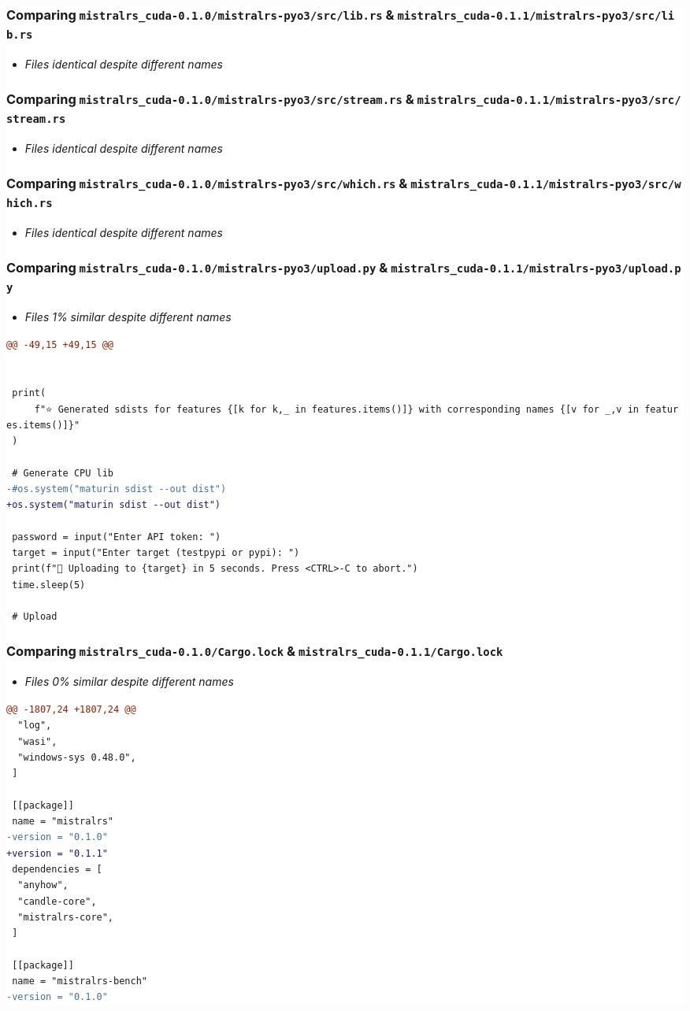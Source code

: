 ### Comparing `mistralrs_cuda-0.1.0/mistralrs-pyo3/src/lib.rs` & `mistralrs_cuda-0.1.1/mistralrs-pyo3/src/lib.rs`

 * *Files identical despite different names*

### Comparing `mistralrs_cuda-0.1.0/mistralrs-pyo3/src/stream.rs` & `mistralrs_cuda-0.1.1/mistralrs-pyo3/src/stream.rs`

 * *Files identical despite different names*

### Comparing `mistralrs_cuda-0.1.0/mistralrs-pyo3/src/which.rs` & `mistralrs_cuda-0.1.1/mistralrs-pyo3/src/which.rs`

 * *Files identical despite different names*

### Comparing `mistralrs_cuda-0.1.0/mistralrs-pyo3/upload.py` & `mistralrs_cuda-0.1.1/mistralrs-pyo3/upload.py`

 * *Files 1% similar despite different names*

```diff
@@ -49,15 +49,15 @@
 
 
 print(
     f"⭐ Generated sdists for features {[k for k,_ in features.items()]} with corresponding names {[v for _,v in features.items()]}"
 )
 
 # Generate CPU lib
-#os.system("maturin sdist --out dist")
+os.system("maturin sdist --out dist")
 
 password = input("Enter API token: ")
 target = input("Enter target (testpypi or pypi): ")
 print(f"🚀 Uploading to {target} in 5 seconds. Press <CTRL>-C to abort.")
 time.sleep(5)
 
 # Upload
```

### Comparing `mistralrs_cuda-0.1.0/Cargo.lock` & `mistralrs_cuda-0.1.1/Cargo.lock`

 * *Files 0% similar despite different names*

```diff
@@ -1807,24 +1807,24 @@
  "log",
  "wasi",
  "windows-sys 0.48.0",
 ]
 
 [[package]]
 name = "mistralrs"
-version = "0.1.0"
+version = "0.1.1"
 dependencies = [
  "anyhow",
  "candle-core",
  "mistralrs-core",
 ]
 
 [[package]]
 name = "mistralrs-bench"
-version = "0.1.0"
```